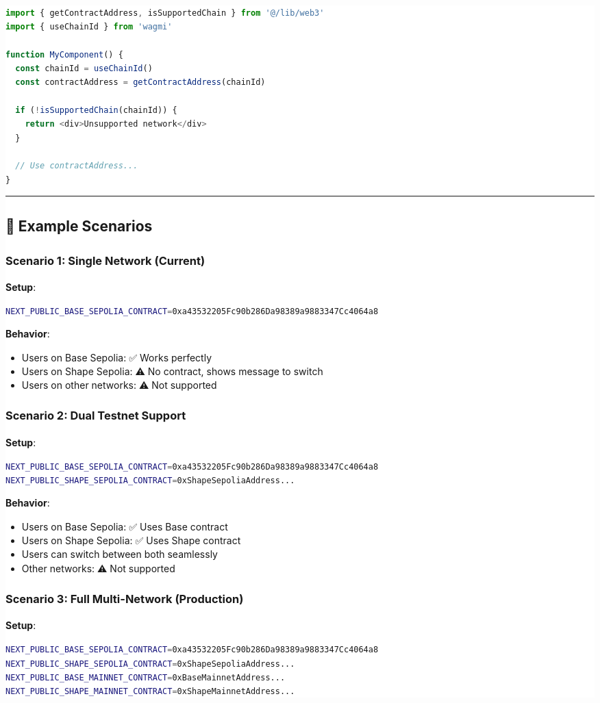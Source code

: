 ```typescript
import { getContractAddress, isSupportedChain } from '@/lib/web3'
import { useChainId } from 'wagmi'

function MyComponent() {
  const chainId = useChainId()
  const contractAddress = getContractAddress(chainId)
  
  if (!isSupportedChain(chainId)) {
    return <div>Unsupported network</div>
  }

  // Use contractAddress...
}
```

---

## 🎯 Example Scenarios

### Scenario 1: Single Network (Current)

**Setup**:
```bash
NEXT_PUBLIC_BASE_SEPOLIA_CONTRACT=0xa43532205Fc90b286Da98389a9883347Cc4064a8
```

**Behavior**:
- Users on Base Sepolia: ✅ Works perfectly
- Users on Shape Sepolia: ⚠️ No contract, shows message to switch
- Users on other networks: ⚠️ Not supported

### Scenario 2: Dual Testnet Support

**Setup**:
```bash
NEXT_PUBLIC_BASE_SEPOLIA_CONTRACT=0xa43532205Fc90b286Da98389a9883347Cc4064a8
NEXT_PUBLIC_SHAPE_SEPOLIA_CONTRACT=0xShapeSepoliaAddress...
```

**Behavior**:
- Users on Base Sepolia: ✅ Uses Base contract
- Users on Shape Sepolia: ✅ Uses Shape contract
- Users can switch between both seamlessly
- Other networks: ⚠️ Not supported

### Scenario 3: Full Multi-Network (Production)

**Setup**:
```bash
NEXT_PUBLIC_BASE_SEPOLIA_CONTRACT=0xa43532205Fc90b286Da98389a9883347Cc4064a8
NEXT_PUBLIC_SHAPE_SEPOLIA_CONTRACT=0xShapeSepoliaAddress...
NEXT_PUBLIC_BASE_MAINNET_CONTRACT=0xBaseMainnetAddress...
NEXT_PUBLIC_SHAPE_MAINNET_CONTRACT=0xShapeMainnetAddress...
```
